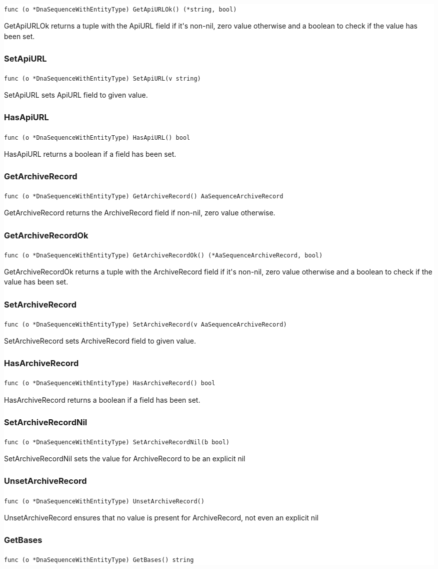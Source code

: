 `func (o *DnaSequenceWithEntityType) GetApiURLOk() (*string, bool)`

GetApiURLOk returns a tuple with the ApiURL field if it's non-nil, zero value otherwise
and a boolean to check if the value has been set.

### SetApiURL

`func (o *DnaSequenceWithEntityType) SetApiURL(v string)`

SetApiURL sets ApiURL field to given value.

### HasApiURL

`func (o *DnaSequenceWithEntityType) HasApiURL() bool`

HasApiURL returns a boolean if a field has been set.

### GetArchiveRecord

`func (o *DnaSequenceWithEntityType) GetArchiveRecord() AaSequenceArchiveRecord`

GetArchiveRecord returns the ArchiveRecord field if non-nil, zero value otherwise.

### GetArchiveRecordOk

`func (o *DnaSequenceWithEntityType) GetArchiveRecordOk() (*AaSequenceArchiveRecord, bool)`

GetArchiveRecordOk returns a tuple with the ArchiveRecord field if it's non-nil, zero value otherwise
and a boolean to check if the value has been set.

### SetArchiveRecord

`func (o *DnaSequenceWithEntityType) SetArchiveRecord(v AaSequenceArchiveRecord)`

SetArchiveRecord sets ArchiveRecord field to given value.

### HasArchiveRecord

`func (o *DnaSequenceWithEntityType) HasArchiveRecord() bool`

HasArchiveRecord returns a boolean if a field has been set.

### SetArchiveRecordNil

`func (o *DnaSequenceWithEntityType) SetArchiveRecordNil(b bool)`

 SetArchiveRecordNil sets the value for ArchiveRecord to be an explicit nil

### UnsetArchiveRecord
`func (o *DnaSequenceWithEntityType) UnsetArchiveRecord()`

UnsetArchiveRecord ensures that no value is present for ArchiveRecord, not even an explicit nil
### GetBases

`func (o *DnaSequenceWithEntityType) GetBases() string`
